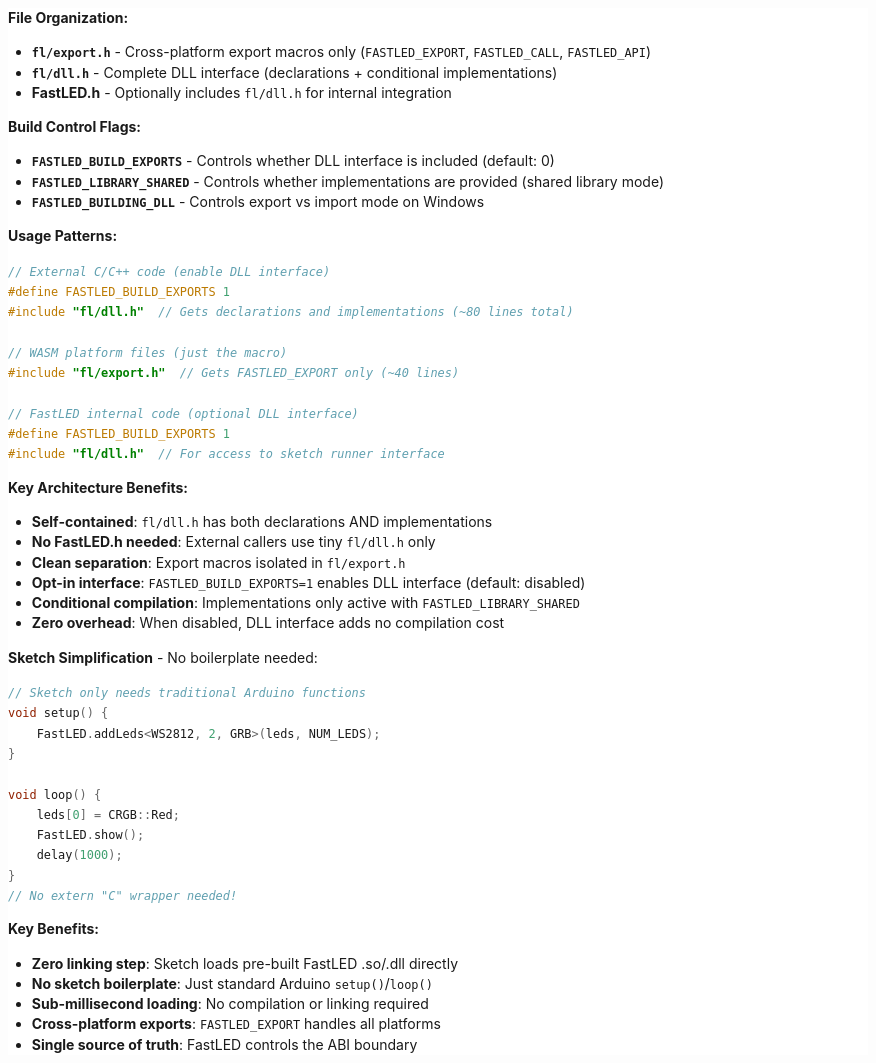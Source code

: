 **File Organization:**
- **`fl/export.h`** - Cross-platform export macros only (`FASTLED_EXPORT`, `FASTLED_CALL`, `FASTLED_API`)
- **`fl/dll.h`** - Complete DLL interface (declarations + conditional implementations)
- **FastLED.h** - Optionally includes `fl/dll.h` for internal integration

**Build Control Flags:**
- **`FASTLED_BUILD_EXPORTS`** - Controls whether DLL interface is included (default: 0)
- **`FASTLED_LIBRARY_SHARED`** - Controls whether implementations are provided (shared library mode)
- **`FASTLED_BUILDING_DLL`** - Controls export vs import mode on Windows

**Usage Patterns:**
```cpp
// External C/C++ code (enable DLL interface)
#define FASTLED_BUILD_EXPORTS 1
#include "fl/dll.h"  // Gets declarations and implementations (~80 lines total)

// WASM platform files (just the macro)
#include "fl/export.h"  // Gets FASTLED_EXPORT only (~40 lines)

// FastLED internal code (optional DLL interface)
#define FASTLED_BUILD_EXPORTS 1
#include "fl/dll.h"  // For access to sketch runner interface
```

**Key Architecture Benefits:**
- **Self-contained**: `fl/dll.h` has both declarations AND implementations
- **No FastLED.h needed**: External callers use tiny `fl/dll.h` only
- **Clean separation**: Export macros isolated in `fl/export.h`
- **Opt-in interface**: `FASTLED_BUILD_EXPORTS=1` enables DLL interface (default: disabled)
- **Conditional compilation**: Implementations only active with `FASTLED_LIBRARY_SHARED`
- **Zero overhead**: When disabled, DLL interface adds no compilation cost

**Sketch Simplification** - No boilerplate needed:
```cpp
// Sketch only needs traditional Arduino functions
void setup() {
    FastLED.addLeds<WS2812, 2, GRB>(leds, NUM_LEDS);
}

void loop() {
    leds[0] = CRGB::Red;
    FastLED.show();
    delay(1000);
}
// No extern "C" wrapper needed!
```

**Key Benefits:**
- **Zero linking step**: Sketch loads pre-built FastLED .so/.dll directly
- **No sketch boilerplate**: Just standard Arduino `setup()`/`loop()`
- **Sub-millisecond loading**: No compilation or linking required
- **Cross-platform exports**: `FASTLED_EXPORT` handles all platforms
- **Single source of truth**: FastLED controls the ABI boundary
